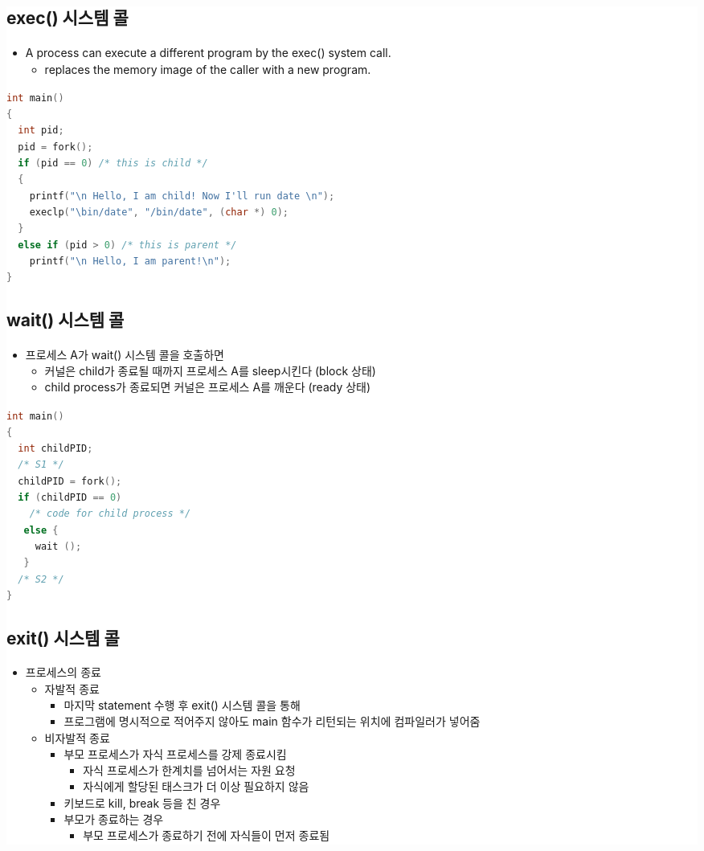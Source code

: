 

## exec() 시스템 콜

- A process can execute a different program by the exec() system call.
  - replaces the memory image of the caller with a new program.

```c
int main()
{
  int pid;
  pid = fork();
  if (pid == 0) /* this is child */
  {
    printf("\n Hello, I am child! Now I'll run date \n");
    execlp("\bin/date", "/bin/date", (char *) 0);
  }
  else if (pid > 0) /* this is parent */
    printf("\n Hello, I am parent!\n");
}
```



## wait() 시스템 콜

- 프로세스 A가 wait() 시스템 콜을 호출하면
  - 커널은 child가 종료될 때까지 프로세스 A를 sleep시킨다 (block 상태)
  - child process가 종료되면 커널은 프로세스 A를 깨운다 (ready 상태)



```c
int main()
{
  int childPID;
  /* S1 */
  childPID = fork();
  if (childPID == 0)
    /* code for child process */
   else {
     wait ();
   }
  /* S2 */
}
```



## exit() 시스템 콜

- 프로세스의 종료
  - 자발적 종료
    - 마지막 statement 수행 후 exit() 시스템 콜을 통해
    - 프로그램에 명시적으로 적어주지 않아도 main 함수가 리턴되는 위치에 컴파일러가 넣어줌
  - 비자발적 종료
    - 부모 프로세스가 자식 프로세스를 강제 종료시킴
      - 자식 프로세스가 한계치를 넘어서는 자원 요청
      - 자식에게 할당된 태스크가 더 이상 필요하지 않음
    - 키보드로 kill, break 등을 친 경우
    - 부모가 종료하는 경우
      - 부모 프로세스가 종료하기 전에 자식들이 먼저 종료됨

